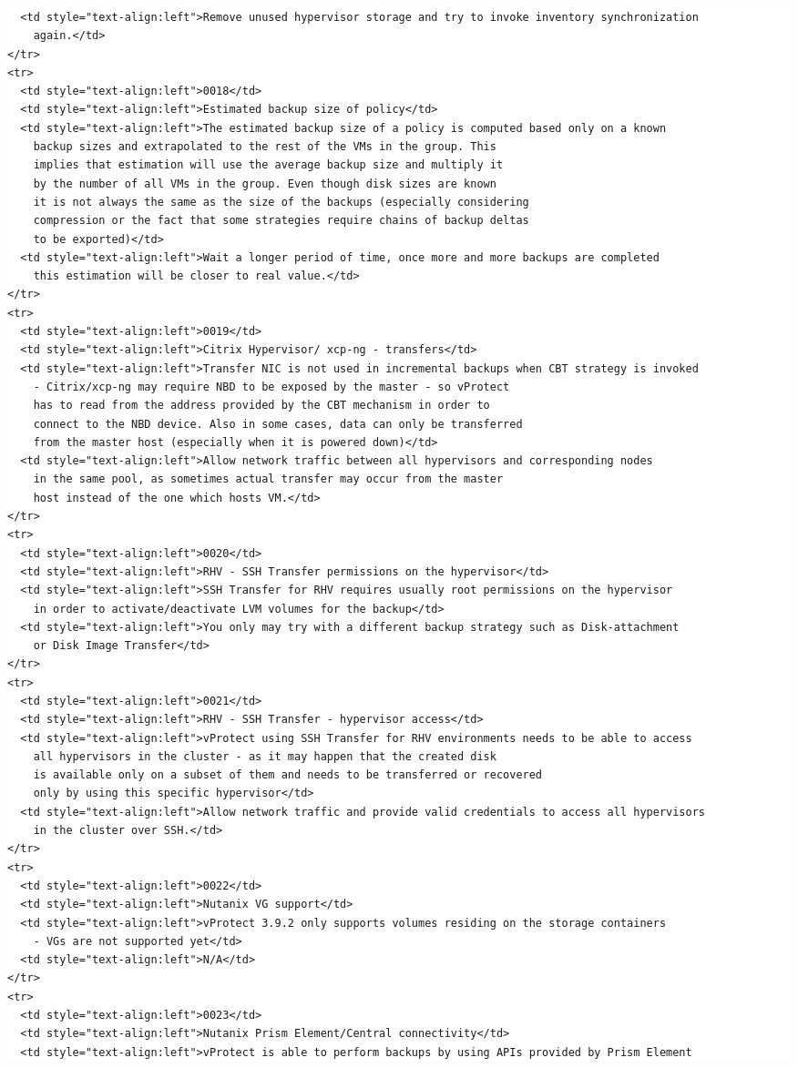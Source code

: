       <td style="text-align:left">Remove unused hypervisor storage and try to invoke inventory synchronization
        again.</td>
    </tr>
    <tr>
      <td style="text-align:left">0018</td>
      <td style="text-align:left">Estimated backup size of policy</td>
      <td style="text-align:left">The estimated backup size of a policy is computed based only on a known
        backup sizes and extrapolated to the rest of the VMs in the group. This
        implies that estimation will use the average backup size and multiply it
        by the number of all VMs in the group. Even though disk sizes are known
        it is not always the same as the size of the backups (especially considering
        compression or the fact that some strategies require chains of backup deltas
        to be exported)</td>
      <td style="text-align:left">Wait a longer period of time, once more and more backups are completed
        this estimation will be closer to real value.</td>
    </tr>
    <tr>
      <td style="text-align:left">0019</td>
      <td style="text-align:left">Citrix Hypervisor/ xcp-ng - transfers</td>
      <td style="text-align:left">Transfer NIC is not used in incremental backups when CBT strategy is invoked
        - Citrix/xcp-ng may require NBD to be exposed by the master - so vProtect
        has to read from the address provided by the CBT mechanism in order to
        connect to the NBD device. Also in some cases, data can only be transferred
        from the master host (especially when it is powered down)</td>
      <td style="text-align:left">Allow network traffic between all hypervisors and corresponding nodes
        in the same pool, as sometimes actual transfer may occur from the master
        host instead of the one which hosts VM.</td>
    </tr>
    <tr>
      <td style="text-align:left">0020</td>
      <td style="text-align:left">RHV - SSH Transfer permissions on the hypervisor</td>
      <td style="text-align:left">SSH Transfer for RHV requires usually root permissions on the hypervisor
        in order to activate/deactivate LVM volumes for the backup</td>
      <td style="text-align:left">You only may try with a different backup strategy such as Disk-attachment
        or Disk Image Transfer</td>
    </tr>
    <tr>
      <td style="text-align:left">0021</td>
      <td style="text-align:left">RHV - SSH Transfer - hypervisor access</td>
      <td style="text-align:left">vProtect using SSH Transfer for RHV environments needs to be able to access
        all hypervisors in the cluster - as it may happen that the created disk
        is available only on a subset of them and needs to be transferred or recovered
        only by using this specific hypervisor</td>
      <td style="text-align:left">Allow network traffic and provide valid credentials to access all hypervisors
        in the cluster over SSH.</td>
    </tr>
    <tr>
      <td style="text-align:left">0022</td>
      <td style="text-align:left">Nutanix VG support</td>
      <td style="text-align:left">vProtect 3.9.2 only supports volumes residing on the storage containers
        - VGs are not supported yet</td>
      <td style="text-align:left">N/A</td>
    </tr>
    <tr>
      <td style="text-align:left">0023</td>
      <td style="text-align:left">Nutanix Prism Element/Central connectivity</td>
      <td style="text-align:left">vProtect is able to perform backups by using APIs provided by Prism Element